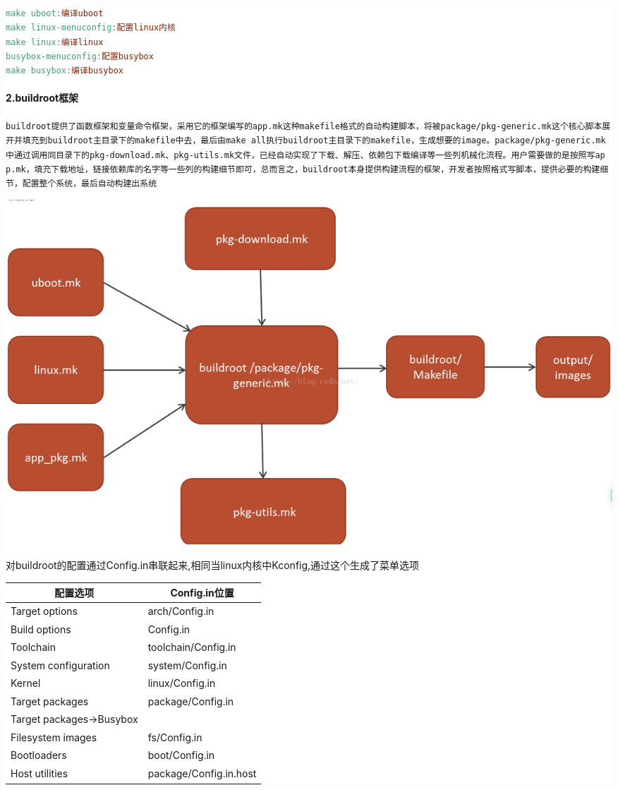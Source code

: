 ```makefile
make uboot:编译uboot
make linux-menuconfig:配置linux内核
make linux:编译linux
busybox-menuconfig:配置busybox
make busybox:编译busybox
```

#### 2.buildroot框架

```
buildroot提供了函数框架和变量命令框架，采用它的框架编写的app.mk这种makefile格式的自动构建脚本，将被package/pkg-generic.mk这个核心脚本展开并填充到buildroot主目录下的makefile中去，最后由make all执行buildroot主目录下的makefile，生成想要的image。package/pkg-generic.mk中通过调用同目录下的pkg-download.mk、pkg-utils.mk文件，已经自动实现了下载、解压、依赖包下载编译等一些列机械化流程。用户需要做的是按照写app.mk，填充下载地址，链接依赖库的名字等一些列的构建细节即可，总而言之，buildroot本身提供构建流程的框架，开发者按照格式写脚本，提供必要的构建细节，配置整个系统，最后自动构建出系统
```

![](../../../../../img/嵌入式linux/buildroot/2.png)

对buildroot的配置通过Config.in串联起来,相同当linux内核中Kconfig,通过这个生成了菜单选项

| 配置选项                 | Config.in位置          |
| ------------------------ | ---------------------- |
| Target options           | arch/Config.in         |
| Build options            | Config.in              |
| Toolchain                | toolchain/Config.in    |
| System configuration     | system/Config.in       |
| Kernel                   | linux/Config.in        |
| Target packages          | package/Config.in      |
| Target packages->Busybox |                        |
| Filesystem images        | fs/Config.in           |
| Bootloaders              | boot/Config.in         |
| Host utilities           | package/Config.in.host |
